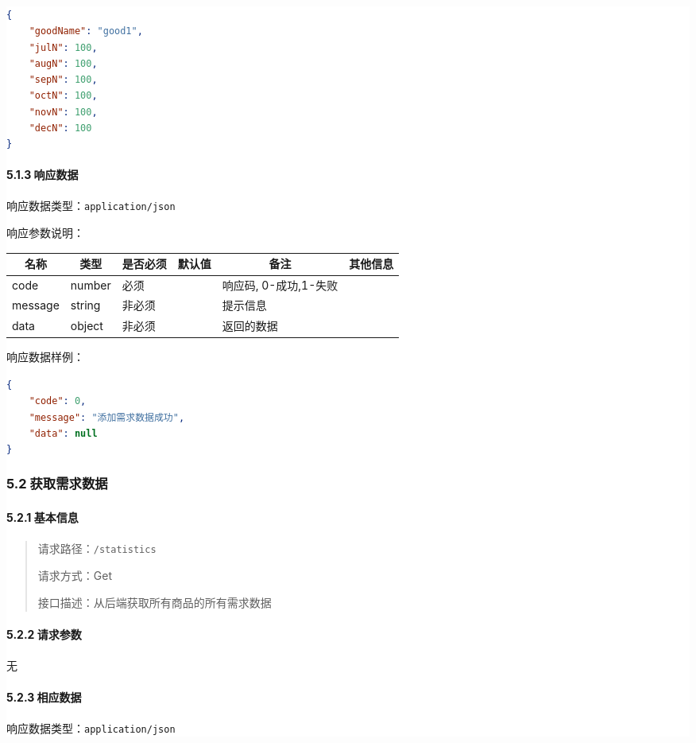 ```json
{
    "goodName": "good1",
    "julN": 100,
    "augN": 100,
    "sepN": 100,
    "octN": 100,
    "novN": 100,
    "decN": 100
}
```



#### 5.1.3 响应数据

响应数据类型：`application/json`

响应参数说明：

| 名称    | 类型   | 是否必须 | 默认值 | 备注                  | 其他信息 |
| ------- | ------ | -------- | ------ | --------------------- | -------- |
| code    | number | 必须     |        | 响应码, 0-成功,1-失败 |          |
| message | string | 非必须   |        | 提示信息              |          |
| data    | object | 非必须   |        | 返回的数据            |          |

响应数据样例：

```json
{
    "code": 0,
    "message": "添加需求数据成功",
    "data": null
}
```



### 5.2 获取需求数据

#### 5.2.1 基本信息

> 请求路径：`/statistics`
>
> 请求方式：Get
>
> 接口描述：从后端获取所有商品的所有需求数据

#### 5.2.2 请求参数

无

#### 5.2.3 相应数据

响应数据类型：`application/json`

